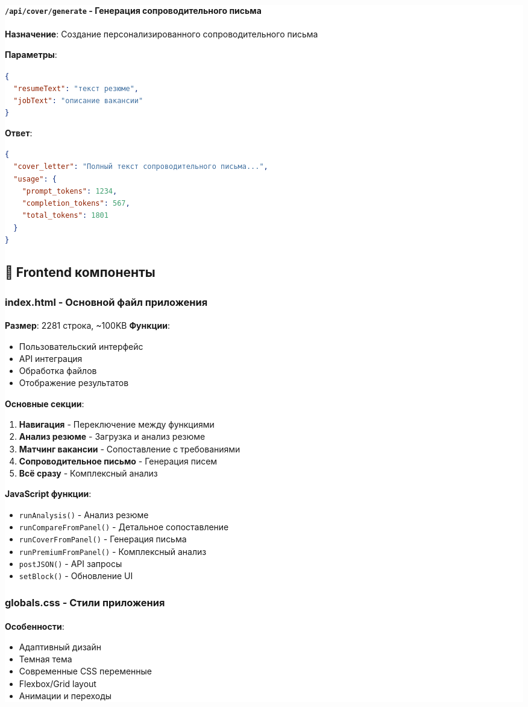 #### `/api/cover/generate` - Генерация сопроводительного письма
**Назначение**: Создание персонализированного сопроводительного письма

**Параметры**:
```json
{
  "resumeText": "текст резюме",
  "jobText": "описание вакансии"
}
```

**Ответ**:
```json
{
  "cover_letter": "Полный текст сопроводительного письма...",
  "usage": {
    "prompt_tokens": 1234,
    "completion_tokens": 567,
    "total_tokens": 1801
  }
}
```

## 🎨 Frontend компоненты

### index.html - Основной файл приложения

**Размер**: 2281 строка, ~100KB
**Функции**:
- Пользовательский интерфейс
- API интеграция
- Обработка файлов
- Отображение результатов

**Основные секции**:
1. **Навигация** - Переключение между функциями
2. **Анализ резюме** - Загрузка и анализ резюме
3. **Матчинг вакансии** - Сопоставление с требованиями
4. **Сопроводительное письмо** - Генерация писем
5. **Всё сразу** - Комплексный анализ

**JavaScript функции**:
- `runAnalysis()` - Анализ резюме
- `runCompareFromPanel()` - Детальное сопоставление
- `runCoverFromPanel()` - Генерация письма
- `runPremiumFromPanel()` - Комплексный анализ
- `postJSON()` - API запросы
- `setBlock()` - Обновление UI

### globals.css - Стили приложения

**Особенности**:
- Адаптивный дизайн
- Темная тема
- Современные CSS переменные
- Flexbox/Grid layout
- Анимации и переходы
